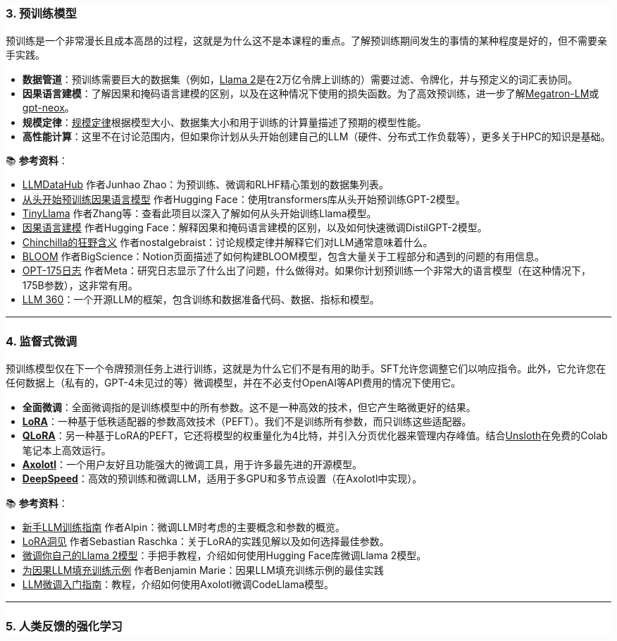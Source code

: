 ### 3. 预训练模型

预训练是一个非常漫长且成本高昂的过程，这就是为什么这不是本课程的重点。了解预训练期间发生的事情的某种程度是好的，但不需要亲手实践。

* **数据管道**：预训练需要巨大的数据集（例如，[Llama 2](https://arxiv.org/abs/2307.09288)是在2万亿令牌上训练的）需要过滤、令牌化，并与预定义的词汇表协同。
* **因果语言建模**：了解因果和掩码语言建模的区别，以及在这种情况下使用的损失函数。为了高效预训练，进一步了解[Megatron-LM](https://github.com/NVIDIA/Megatron-LM)或[gpt-neox](https://github.com/EleutherAI/gpt-neox)。
* **规模定律**：[规模定律](https://arxiv.org/pdf/2001.08361.pdf)根据模型大小、数据集大小和用于训练的计算量描述了预期的模型性能。
* **高性能计算**：这里不在讨论范围内，但如果你计划从头开始创建自己的LLM（硬件、分布式工作负载等），更多关于HPC的知识是基础。

📚 **参考资料**：
* [LLMDataHub](https://github.com/Zjh-819/LLMDataHub) 作者Junhao Zhao：为预训练、微调和RLHF精心策划的数据集列表。
* [从头开始预训练因果语言模型](https://huggingface.co/learn/nlp-course/chapter7/6?fw=pt) 作者Hugging Face：使用transformers库从头开始预训练GPT-2模型。
* [TinyLlama](https://github.com/jzhang38/TinyLlama) 作者Zhang等：查看此项目以深入了解如何从头开始训练Llama模型。
* [因果语言建模](https://huggingface.co/docs/transformers/tasks/language_modeling) 作者Hugging Face：解释因果和掩码语言建模的区别，以及如何快速微调DistilGPT-2模型。
* [Chinchilla的狂野含义](https://www.lesswrong.com/posts/6Fpvch8RR29qLEWNH/chinchilla-s-wild-implications) 作者nostalgebraist：讨论规模定律并解释它们对LLM通常意味着什么。
* [BLOOM](https://bigscience.notion.site/BLOOM-BigScience-176B-Model-ad073ca07cdf479398d5f95d88e218c4) 作者BigScience：Notion页面描述了如何构建BLOOM模型，包含大量关于工程部分和遇到的问题的有用信息。
* [OPT-175日志](https://github.com/facebookresearch/metaseq/blob/main/projects/OPT/chronicles/OPT175B_Logbook.pdf) 作者Meta：研究日志显示了什么出了问题，什么做得对。如果你计划预训练一个非常大的语言模型（在这种情况下，175B参数），这非常有用。
* [LLM 360](https://www.llm360.ai/)：一个开源LLM的框架，包含训练和数据准备代码、数据、指标和模型。

---
### 4. 监督式微调

预训练模型仅在下一个令牌预测任务上进行训练，这就是为什么它们不是有用的助手。SFT允许您调整它们以响应指令。此外，它允许您在任何数据上（私有的，GPT-4未见过的等）微调模型，并在不必支付OpenAI等API费用的情况下使用它。

* **全面微调**：全面微调指的是训练模型中的所有参数。这不是一种高效的技术，但它产生略微更好的结果。
* [**LoRA**](https://arxiv.org/abs/2106.09685)：一种基于低秩适配器的参数高效技术（PEFT）。我们不是训练所有参数，而只训练这些适配器。
* [**QLoRA**](https://arxiv.org/abs/2305.14314)：另一种基于LoRA的PEFT，它还将模型的权重量化为4比特，并引入分页优化器来管理内存峰值。结合[Unsloth](https://github.com/unslothai/unsloth)在免费的Colab笔记本上高效运行。
* **[Axolotl](https://github.com/OpenAccess-AI-Collective/axolotl)**：一个用户友好且功能强大的微调工具，用于许多最先进的开源模型。
* [**DeepSpeed**](https://www.deepspeed.ai/)：高效的预训练和微调LLM，适用于多GPU和多节点设置（在Axolotl中实现）。

📚 **参考资料**：
* [新手LLM训练指南](https://rentry.org/llm-training) 作者Alpin：微调LLM时考虑的主要概念和参数的概览。
* [LoRA洞见](https://lightning.ai/pages/community/lora-insights/) 作者Sebastian Raschka：关于LoRA的实践见解以及如何选择最佳参数。
* [微调你自己的Llama 2模型](https://mlabonne.github.io/blog/posts/Fine_Tune_Your_Own_Llama_2_Model_in_a_Colab_Notebook.html)：手把手教程，介绍如何使用Hugging Face库微调Llama 2模型。
* [为因果LLM填充训练示例](https://towardsdatascience.com/padding-large-language-models-examples-with-llama-2-199fb10df8ff) 作者Benjamin Marie：因果LLM填充训练示例的最佳实践
* [LLM微调入门指南](https://mlabonne.github.io/blog/posts/A_Beginners_Guide_to_LLM_Finetuning.html)：教程，介绍如何使用Axolotl微调CodeLlama模型。

---

### 5. 人类反馈的强化学习
